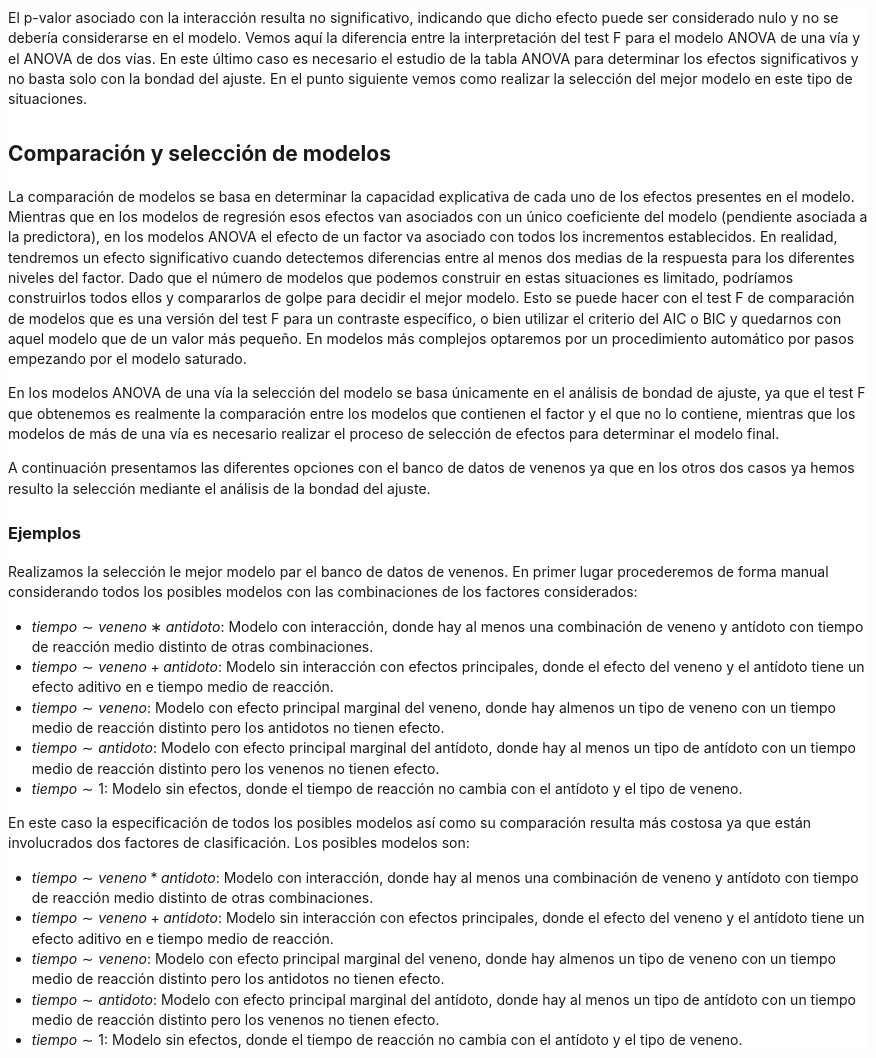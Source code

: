 El p-valor asociado con la interacción resulta no significativo, indicando que dicho efecto puede ser considerado nulo y no se debería considerarse en el modelo. Vemos aquí la diferencia entre la interpretación del test F para el modelo ANOVA de una vía y el ANOVA de dos vías. En este último caso es necesario el estudio de la tabla ANOVA para determinar los efectos significativos y no basta solo con la bondad del ajuste. En el punto siguiente vemos como realizar la selección del mejor modelo en este tipo de situaciones.

## Comparación y selección de modelos

La comparación de modelos se basa en determinar la capacidad explicativa de cada uno de los efectos presentes en el modelo. Mientras que en los modelos de regresión esos efectos van asociados con un único coeficiente del modelo (pendiente asociada a la predictora), en los modelos ANOVA el efecto de un factor va asociado con todos los incrementos establecidos. En realidad, tendremos un efecto significativo cuando detectemos diferencias entre al menos dos medias de la respuesta para los diferentes niveles del factor. Dado que el número de modelos que podemos construir en estas situaciones es limitado, podríamos construirlos todos ellos y compararlos de golpe para decidir el mejor modelo. Esto se puede hacer con el test F de comparación de modelos que es una versión del test F para un contraste especifico, o bien utilizar el criterio del AIC o BIC y quedarnos con aquel modelo que de un valor más pequeño. En modelos más complejos optaremos por un procedimiento automático por pasos empezando por el modelo saturado. 

En los modelos ANOVA de una vía la selección del modelo se basa únicamente en el análisis de bondad de ajuste, ya que el test F que obtenemos es realmente la comparación entre los modelos que contienen el factor y el que no lo contiene, mientras que los modelos de más de una vía es necesario realizar el proceso de selección de efectos para determinar el modelo final.

A continuación presentamos las diferentes opciones con el banco de datos de venenos ya que en los otros dos casos ya hemos resulto la selección mediante el análisis de la bondad del ajuste.

### Ejemplos

Realizamos la selección le mejor modelo par el banco de datos de venenos. En primer lugar procederemos de forma manual considerando todos los posibles modelos con las combinaciones de los factores considerados: 

* $tiempo ∼veneno∗antidoto$: Modelo con interacción, donde hay al menos una combinación de veneno y antídoto con tiempo de reacción medio distinto de otras combinaciones.
* $tiempo∼veneno+antidoto$: Modelo sin interacción con efectos principales, donde el efecto del veneno y el antídoto tiene un efecto aditivo en e tiempo medio de reacción.
* $tiempo∼veneno$: Modelo con efecto principal marginal del veneno, donde hay almenos un tipo de veneno con un tiempo medio de reacción distinto pero los antidotos no tienen efecto.
* $tiempo∼antidoto$: Modelo con efecto principal marginal del antídoto, donde hay al menos un tipo de antídoto con un tiempo medio de reacción distinto pero los venenos no tienen efecto.
* $tiempo∼1$: Modelo sin efectos, donde el tiempo de reacción no cambia con el antídoto y el tipo de veneno.



En este caso la especificación de todos los posibles modelos así como su comparación resulta más costosa ya que están involucrados dos factores de clasificación. Los posibles modelos son:

* $tiempo \sim veneno * antidoto$: Modelo con interacción, donde hay al menos una combinación de veneno y antídoto con tiempo de reacción medio distinto de otras combinaciones.
* $tiempo \sim veneno + antidoto$: Modelo sin interacción con efectos principales, donde el efecto del veneno y el antídoto tiene un efecto aditivo en e tiempo medio de reacción.
* $tiempo \sim veneno$: Modelo con efecto principal marginal del veneno, donde hay almenos un tipo de veneno con un tiempo medio de reacción distinto pero los antidotos no tienen efecto.
* $tiempo \sim antidoto$: Modelo con efecto principal marginal del antídoto, donde hay al menos un tipo de antídoto con un tiempo medio de reacción distinto pero los venenos no tienen efecto.
* $tiempo \sim 1$: Modelo sin efectos, donde el tiempo de reacción no cambia con el antídoto y el tipo de veneno.
